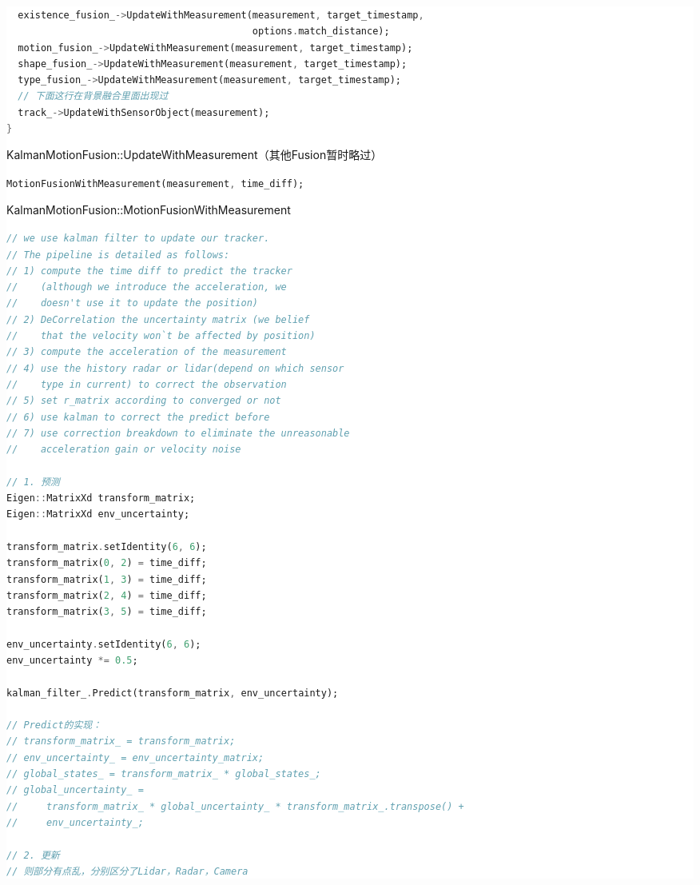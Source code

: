 ```dart
  existence_fusion_->UpdateWithMeasurement(measurement, target_timestamp,
                                           options.match_distance);
  motion_fusion_->UpdateWithMeasurement(measurement, target_timestamp);
  shape_fusion_->UpdateWithMeasurement(measurement, target_timestamp);
  type_fusion_->UpdateWithMeasurement(measurement, target_timestamp);
  // 下面这行在背景融合里面出现过
  track_->UpdateWithSensorObject(measurement);
}
```

KalmanMotionFusion::UpdateWithMeasurement（其他Fusion暂时略过）

```dart
MotionFusionWithMeasurement(measurement, time_diff);
```

KalmanMotionFusion::MotionFusionWithMeasurement

```dart
// we use kalman filter to update our tracker.
// The pipeline is detailed as follows:
// 1) compute the time diff to predict the tracker
//    (although we introduce the acceleration, we
//    doesn't use it to update the position)
// 2) DeCorrelation the uncertainty matrix (we belief
//    that the velocity won`t be affected by position)
// 3) compute the acceleration of the measurement
// 4) use the history radar or lidar(depend on which sensor
//    type in current) to correct the observation
// 5) set r_matrix according to converged or not
// 6) use kalman to correct the predict before
// 7) use correction breakdown to eliminate the unreasonable
//    acceleration gain or velocity noise

// 1. 预测
Eigen::MatrixXd transform_matrix;
Eigen::MatrixXd env_uncertainty;

transform_matrix.setIdentity(6, 6);
transform_matrix(0, 2) = time_diff;
transform_matrix(1, 3) = time_diff;
transform_matrix(2, 4) = time_diff;
transform_matrix(3, 5) = time_diff;

env_uncertainty.setIdentity(6, 6);
env_uncertainty *= 0.5;

kalman_filter_.Predict(transform_matrix, env_uncertainty);

// Predict的实现：
// transform_matrix_ = transform_matrix;
// env_uncertainty_ = env_uncertainty_matrix;
// global_states_ = transform_matrix_ * global_states_;
// global_uncertainty_ =
//     transform_matrix_ * global_uncertainty_ * transform_matrix_.transpose() +
//     env_uncertainty_;

// 2. 更新
// 则部分有点乱，分别区分了Lidar，Radar，Camera
```
